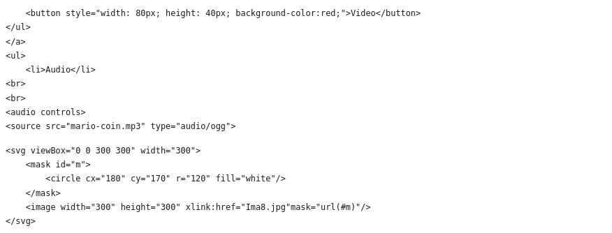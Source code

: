         <button style="width: 80px; height: 40px; background-color:red;">Video</button>
    </ul>
    </a>
    <ul>
        <li>Audio</li>
    <br>
    <br>
    <audio controls>
    <source src="mario-coin.mp3" type="audio/ogg">
</audio>
    </ul>

    <svg viewBox="0 0 300 300" width="300">
        <mask id="m">
            <circle cx="180" cy="170" r="120" fill="white"/>
        </mask>
        <image width="300" height="300" xlink:href="Ima8.jpg"mask="url(#m)"/>
    </svg>
</body>
</html>
